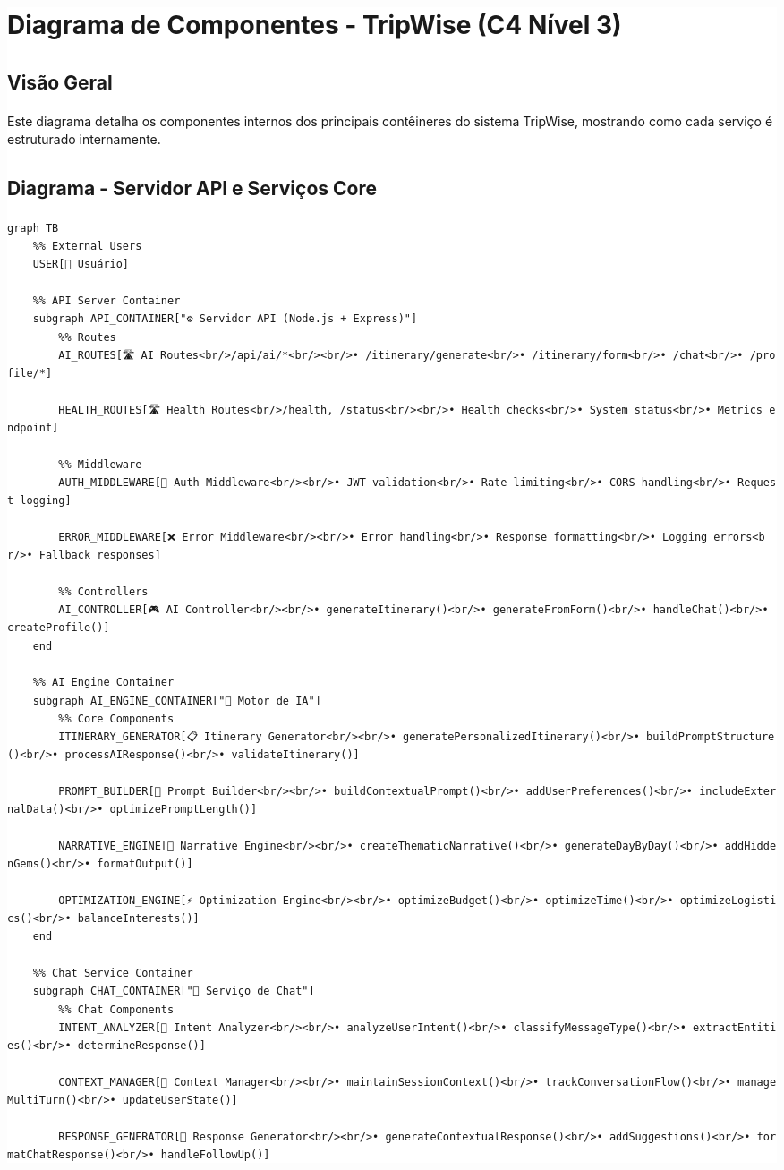 # Diagrama de Componentes - TripWise (C4 Nível 3)

## Visão Geral

Este diagrama detalha os componentes internos dos principais contêineres do sistema TripWise, mostrando como cada serviço é estruturado internamente.

## Diagrama - Servidor API e Serviços Core

```mermaid
graph TB
    %% External Users
    USER[👤 Usuário]
    
    %% API Server Container
    subgraph API_CONTAINER["⚙️ Servidor API (Node.js + Express)"]
        %% Routes
        AI_ROUTES[🛣️ AI Routes<br/>/api/ai/*<br/><br/>• /itinerary/generate<br/>• /itinerary/form<br/>• /chat<br/>• /profile/*]
        
        HEALTH_ROUTES[🛣️ Health Routes<br/>/health, /status<br/><br/>• Health checks<br/>• System status<br/>• Metrics endpoint]
        
        %% Middleware
        AUTH_MIDDLEWARE[🔐 Auth Middleware<br/><br/>• JWT validation<br/>• Rate limiting<br/>• CORS handling<br/>• Request logging]
        
        ERROR_MIDDLEWARE[❌ Error Middleware<br/><br/>• Error handling<br/>• Response formatting<br/>• Logging errors<br/>• Fallback responses]
        
        %% Controllers
        AI_CONTROLLER[🎮 AI Controller<br/><br/>• generateItinerary()<br/>• generateFromForm()<br/>• handleChat()<br/>• createProfile()]
    end
    
    %% AI Engine Container
    subgraph AI_ENGINE_CONTAINER["🤖 Motor de IA"]
        %% Core Components
        ITINERARY_GENERATOR[📋 Itinerary Generator<br/><br/>• generatePersonalizedItinerary()<br/>• buildPromptStructure()<br/>• processAIResponse()<br/>• validateItinerary()]
        
        PROMPT_BUILDER[📝 Prompt Builder<br/><br/>• buildContextualPrompt()<br/>• addUserPreferences()<br/>• includeExternalData()<br/>• optimizePromptLength()]
        
        NARRATIVE_ENGINE[📖 Narrative Engine<br/><br/>• createThematicNarrative()<br/>• generateDayByDay()<br/>• addHiddenGems()<br/>• formatOutput()]
        
        OPTIMIZATION_ENGINE[⚡ Optimization Engine<br/><br/>• optimizeBudget()<br/>• optimizeTime()<br/>• optimizeLogistics()<br/>• balanceInterests()]
    end
    
    %% Chat Service Container
    subgraph CHAT_CONTAINER["💬 Serviço de Chat"]
        %% Chat Components
        INTENT_ANALYZER[🎯 Intent Analyzer<br/><br/>• analyzeUserIntent()<br/>• classifyMessageType()<br/>• extractEntities()<br/>• determineResponse()]
        
        CONTEXT_MANAGER[🧠 Context Manager<br/><br/>• maintainSessionContext()<br/>• trackConversationFlow()<br/>• manageMultiTurn()<br/>• updateUserState()]
        
        RESPONSE_GENERATOR[💭 Response Generator<br/><br/>• generateContextualResponse()<br/>• addSuggestions()<br/>• formatChatResponse()<br/>• handleFollowUp()]
```